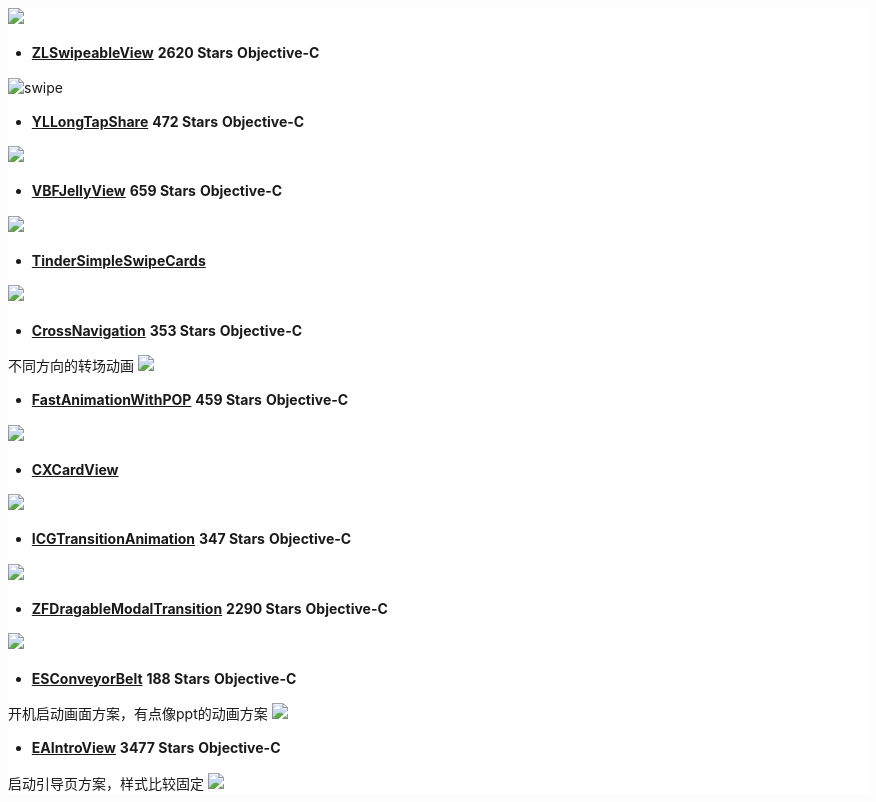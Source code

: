 ![](https://s3.amazonaws.com/suyu.test/CBStoreHouseRefreshControl1.gif)

- **[ZLSwipeableView](https://github.com/zhxnlai/ZLSwipeableView.git)** **2620 Stars** **Objective-C**

![swipe](https://github.com/zhxnlai/ZLSwipeableView/raw/master/Previews/swipe.gif)

- **[YLLongTapShare](https://github.com/liyong03/YLLongTapShare.git)** **472 Stars** **Objective-C**

![](https://github.com/liyong03/YLLongTapShare/raw/master/joy.gif)

- **[VBFJellyView](https://github.com/victorBaro/VBFJellyView.git)** **659 Stars** **Objective-C**

![](https://camo.githubusercontent.com/b0f5afe69dc6620e2f81f447345a67418d107933/68747470733a2f2f6431337961637572716a676172612e636c6f756466726f6e742e6e65742f75736572732f3338313133332f73637265656e73686f74732f313639343335382f7662666a656c6c79766965772e676966)

- **[TinderSimpleSwipeCards](https://github.com/cwRichardKim/TinderSimpleSwipeCards.git)**

![](https://camo.githubusercontent.com/cd6977c1efbd029aa0271a5b9266397c2b910da2/687474703a2f2f696d6775722e636f6d2f7758506e664e322e676966)

- **[CrossNavigation](https://github.com/artemstepanenko/CrossNavigation.git)** **353 Stars** **Objective-C**

不同方向的转场动画
![](https://github.com/artemstepanenko/CrossNavigation/raw/master/README%20Graphics/demo_storyboard.gif)

- **[FastAnimationWithPOP](https://github.com/WilliamZang/FastAnimationWithPOP.git)** **459 Stars** **Objective-C**

![](https://raw.githubusercontent.com/WilliamZang/FastAnimationWithPOP/master/Docs/demo.gif)

- **[CXCardView](https://github.com/ChrisXu1221/CXCardView.git)**

![](https://github.com/ChrisXu/CXCardView/raw/master/demo2.gif)

- **[ICGTransitionAnimation](https://github.com/itsmeichigo/ICGTransitionAnimation.git)** **347 Stars** **Objective-C**

![](https://raw.githubusercontent.com/itsmeichigo/ICGTransitionAnimation/master/Demo.gif)

- **[ZFDragableModalTransition](https://github.com/zoonooz/ZFDragableModalTransition.git)** **2290 Stars** **Objective-C**

![](https://raw.githubusercontent.com/zoonooz/ZFDragableModalTransition/master/Screenshot/ss.gif)

- **[ESConveyorBelt](https://github.com/escoz/ESConveyorBelt.git)** **188 Stars** **Objective-C**

开机启动画面方案，有点像ppt的动画方案
![](https://raw.githubusercontent.com/escoz/ESConveyorBelt/master/ESConveyorBelt.gif)

- **[EAIntroView](https://github.com/ealeksandrov/EAIntroView.git)** **3477 Stars** **Objective-C**

启动引导页方案，样式比较固定
![](https://raw.githubusercontent.com/ealeksandrov/EAIntroView/master/Screenshot01.png)
